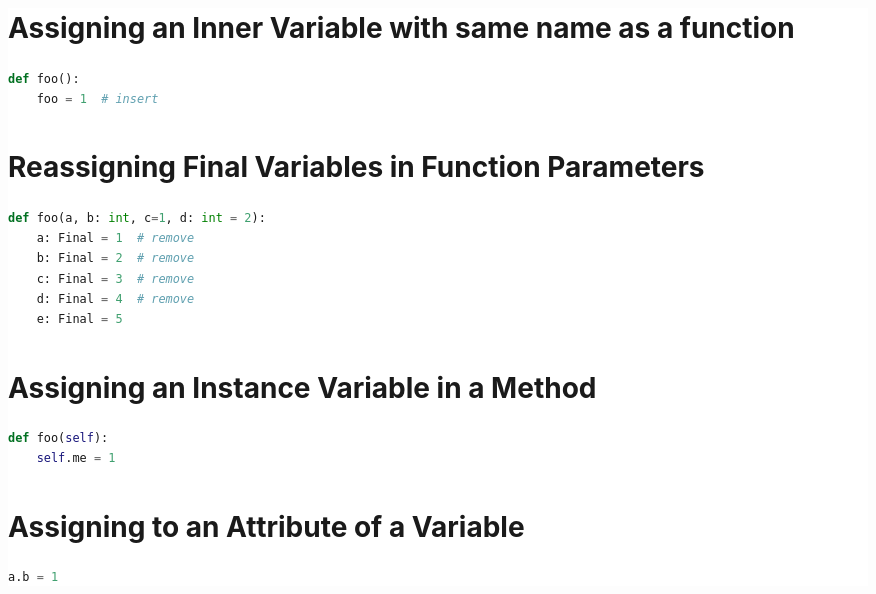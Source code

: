 
# Assigning an Inner Variable with same name as a function

```python
def foo():
    foo = 1  # insert
```

# Reassigning Final Variables in Function Parameters
```python
def foo(a, b: int, c=1, d: int = 2):
    a: Final = 1  # remove
    b: Final = 2  # remove
    c: Final = 3  # remove
    d: Final = 4  # remove
    e: Final = 5
```

# Assigning an Instance Variable in a Method
```python
def foo(self):
    self.me = 1
```

# Assigning to an Attribute of a Variable
```python
a.b = 1
```
